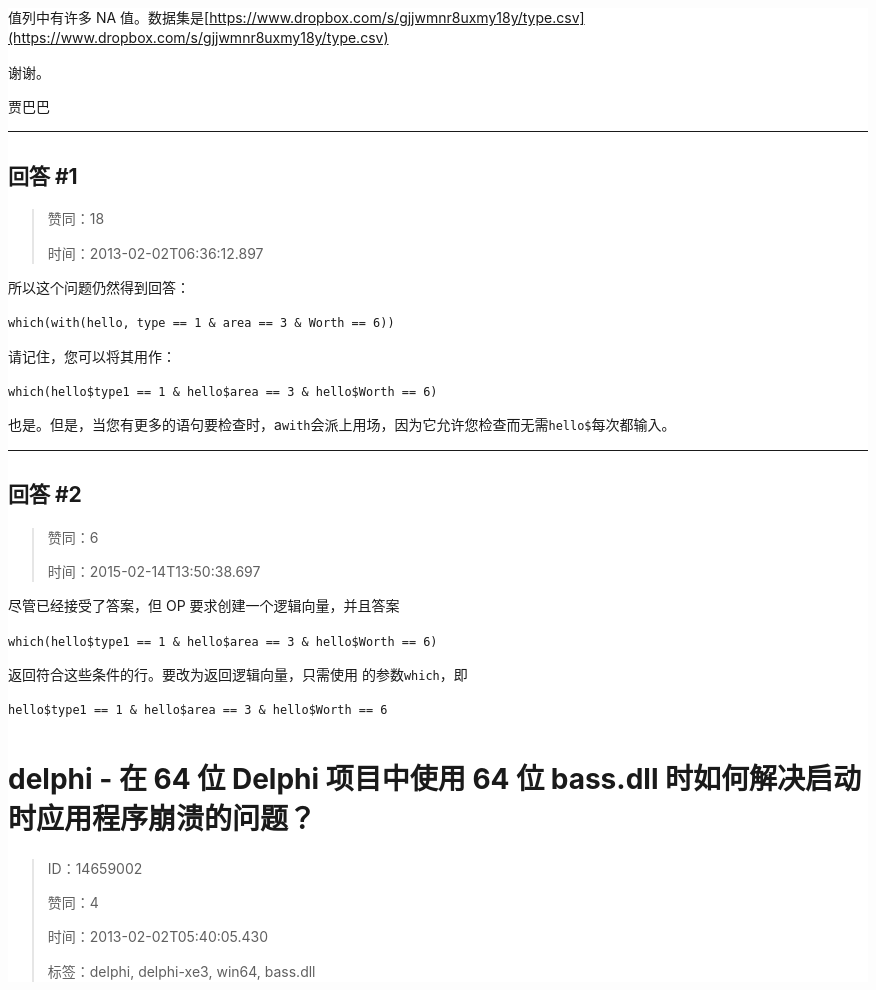 值列中有许多 NA 值。数据集是[https://www.dropbox.com/s/gjjwmnr8uxmy18y/type.csv](https://www.dropbox.com/s/gjjwmnr8uxmy18y/type.csv)

谢谢。

贾巴巴

* * *

## 回答 #1

> 赞同：18
> 
> 时间：2013-02-02T06:36:12.897

所以这个问题仍然得到回答：

```
which(with(hello, type == 1 & area == 3 & Worth == 6)) 
```

请记住，您可以将其用作：

```
which(hello$type1 == 1 & hello$area == 3 & hello$Worth == 6) 
```

也是。但是，当您有更多的语句要检查时，a`with`会派上用场，因为它允许您检查而无需`hello$`每次都输入。

* * *

## 回答 #2

> 赞同：6
> 
> 时间：2015-02-14T13:50:38.697

尽管已经接受了答案，但 OP 要求创建一个逻辑向量，并且答案

```
which(hello$type1 == 1 & hello$area == 3 & hello$Worth == 6) 
```

返回符合这些条件的行。要改为返回逻辑向量，只需使用 的参数`which`，即

```
hello$type1 == 1 & hello$area == 3 & hello$Worth == 6 
```

# delphi - 在 64 位 Delphi 项目中使用 64 位 bass.dll 时如何解决启动时应用程序崩溃的问题？

> ID：14659002
> 
> 赞同：4
> 
> 时间：2013-02-02T05:40:05.430
> 
> 标签：delphi, delphi-xe3, win64, bass.dll
